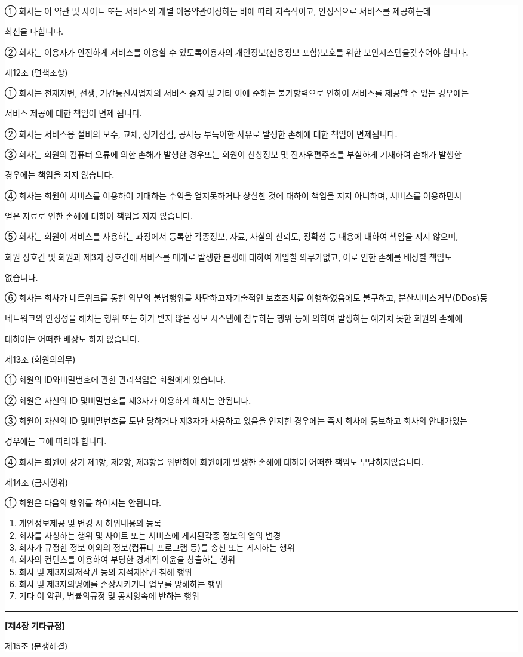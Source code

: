 ① 회사는 이 약관 및 사이트 또는 서비스의 개별 이용약관이정하는 바에 따라 지속적이고, 안정적으로 서비스를 제공하는데

최선을 다합니다.

② 회사는 이용자가 안전하게 서비스를 이용할 수 있도록이용자의 개인정보(신용정보 포함)보호를 위한 보안시스템을갖추어야 합니다.

제12조 (면책조항)

① 회사는 천재지변, 전쟁, 기간통신사업자의 서비스 중지 및 기타 이에 준하는 불가항력으로 인하여 서비스를 제공할 수 없는 경우에는

서비스 제공에 대한 책임이 면제 됩니다.

② 회사는 서비스용 설비의 보수, 교체, 정기점검, 공사등 부득이한 사유로 발생한 손해에 대한 책임이 면제됩니다.

③ 회사는 회원의 컴퓨터 오류에 의한 손해가 발생한 경우또는 회원이 신상정보 및 전자우편주소를 부실하게 기재하여 손해가 발생한

경우에는 책임을 지지 않습니다.

④ 회사는 회원이 서비스를 이용하여 기대하는 수익을 얻지못하거나 상실한 것에 대하여 책임을 지지 아니하며, 서비스를 이용하면서

얻은 자료로 인한 손해에 대하여 책임을 지지 않습니다.

⑤ 회사는 회원이 서비스를 사용하는 과정에서 등록한 각종정보, 자료, 사실의 신뢰도, 정확성 등 내용에 대하여 책임을 지지 않으며,

회원 상호간 및 회원과 제3자 상호간에 서비스를 매개로 발생한 분쟁에 대하여 개입할 의무가없고, 이로 인한 손해를 배상할 책임도

없습니다.

⑥ 회사는 회사가 네트워크를 통한 외부의 불법행위를 차단하고자기술적인 보호조치를 이행하였음에도 불구하고, 분산서비스거부(DDos)등

네트워크의 안정성을 해치는 행위 또는 허가 받지 않은 정보 시스템에 침투하는 행위 등에 의하여 발생하는 예기치 못한 회원의 손해에

대하여는 어떠한 배상도 하지 않습니다.

제13조 (회원의의무)

① 회원의 ID와비밀번호에 관한 관리책임은 회원에게 있습니다.

② 회원은 자신의 ID 및비밀번호를 제3자가 이용하게 해서는 안됩니다.

③ 회원이 자신의 ID 및비밀번호를 도난 당하거나 제3자가 사용하고 있음을 인지한 경우에는 즉시 회사에 통보하고 회사의 안내가있는

경우에는 그에 따라야 합니다.

④ 회사는 회원이 상기 제1항, 제2항, 제3항을 위반하여 회원에게 발생한 손해에 대하여 어떠한 책임도 부담하지않습니다.

제14조 (금지행위)

① 회원은 다음의 행위를 하여서는 안됩니다.

1. 개인정보제공 및 변경 시 허위내용의 등록
2. 회사를 사칭하는 행위 및 사이트 또는 서비스에 게시된각종 정보의 임의 변경
3. 회사가 규정한 정보 이외의 정보(컴퓨터 프로그램 등)를 송신 또는 게시하는 행위
4. 회사의 컨텐츠를 이용하여 부당한 경제적 이윤을 창출하는 행위
5. 회사 및 제3자의저작권 등의 지적재산권 침해 행위
6. 회사 및 제3자의명예를 손상시키거나 업무를 방해하는 행위
7. 기타 이 약관, 법률의규정 및 공서양속에 반하는 행위

****

**\[제4장 기타규정]**

제15조 (분쟁해결)
